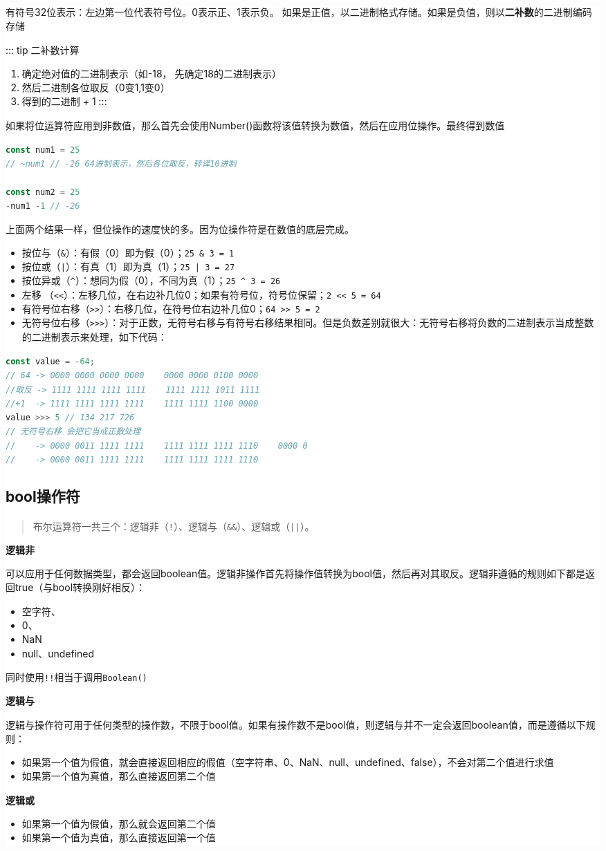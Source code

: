 有符号32位表示：左边第一位代表符号位。0表示正、1表示负。 如果是正值，以二进制格式存储。如果是负值，则以**二补数**的二进制编码存储

::: tip 二补数计算
1. 确定绝对值的二进制表示（如-18， 先确定18的二进制表示）
2. 然后二进制各位取反（0变1,1变0）
3. 得到的二进制 + 1
:::

如果将位运算符应用到非数值，那么首先会使用Number()函数将该值转换为数值，然后在应用位操作。最终得到数值

```javascript
const num1 = 25 
// ~num1 // -26 64进制表示，然后各位取反，转译10进制

const num2 = 25
-num1 -1 // -26
```

上面两个结果一样，但位操作的速度快的多。因为位操作符是在数值的底层完成。

- 按位与（`&`）：有假（0）即为假（0）；`25 & 3 = 1`
- 按位或（`|`）：有真（1）即为真（1）；`25 | 3 = 27`
- 按位异或（`^`）：想同为假（0），不同为真（1）；`25 ^ 3 = 26`
- 左移 （`<<`）：左移几位，在右边补几位0；如果有符号位，符号位保留；`2 << 5 = 64`
- 有符号位右移（`>>`）：右移几位，在符号位右边补几位0；`64 >> 5 = 2`
- 无符号位右移（`>>>`）：对于正数，无符号右移与有符号右移结果相同。但是负数差别就很大：无符号右移将负数的二进制表示当成整数的二进制表示来处理，如下代码：

```javascript
const value = -64; 
// 64 -> 0000 0000 0000 0000    0000 0000 0100 0000
//取反 -> 1111 1111 1111 1111    1111 1111 1011 1111
//+1  -> 1111 1111 1111 1111    1111 1111 1100 0000
value >>> 5 // 134 217 726
// 无符号右移 会把它当成正数处理
//    -> 0000 0011 1111 1111    1111 1111 1111 1110    0000 0 
//    -> 0000 0011 1111 1111    1111 1111 1111 1110
```

## bool操作符

> 布尔运算符一共三个：逻辑非（`!`）、逻辑与（`&&`）、逻辑或（`||`）。

**逻辑非**

可以应用于任何数据类型，都会返回boolean值。逻辑非操作首先将操作值转换为bool值，然后再对其取反。逻辑非遵循的规则如下都是返回true（与bool转换刚好相反）：

- 空字符、
- 0、
- NaN
- null、undefined

同时使用`!!`相当于调用`Boolean()`

**逻辑与**

逻辑与操作符可用于任何类型的操作数，不限于bool值。如果有操作数不是bool值，则逻辑与并不一定会返回boolean值，而是遵循以下规则：

- 如果第一个值为假值，就会直接返回相应的假值（空字符串、0、NaN、null、undefined、false），不会对第二个值进行求值
- 如果第一个值为真值，那么直接返回第二个值

**逻辑或**

- 如果第一个值为假值，那么就会返回第二个值
- 如果第一个值为真值，那么直接返回第一个值






